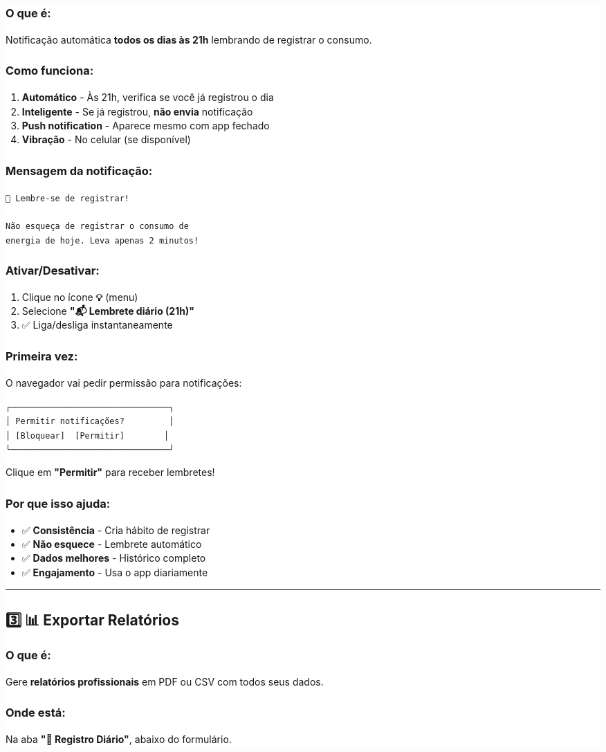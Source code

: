 ### **O que é:**
Notificação automática **todos os dias às 21h** lembrando de registrar o consumo.

### **Como funciona:**

1. **Automático** - Às 21h, verifica se você já registrou o dia
2. **Inteligente** - Se já registrou, **não envia** notificação
3. **Push notification** - Aparece mesmo com app fechado
4. **Vibração** - No celular (se disponível)

### **Mensagem da notificação:**
```
📝 Lembre-se de registrar!

Não esqueça de registrar o consumo de 
energia de hoje. Leva apenas 2 minutos!
```

### **Ativar/Desativar:**

1. Clique no ícone **💡** (menu)
2. Selecione **"📬 Lembrete diário (21h)"**
3. ✅ Liga/desliga instantaneamente

### **Primeira vez:**
O navegador vai pedir permissão para notificações:
```
┌────────────────────────────────┐
│ Permitir notificações?         │
│ [Bloquear]  [Permitir]        │
└────────────────────────────────┘
```

Clique em **"Permitir"** para receber lembretes!

### **Por que isso ajuda:**
- ✅ **Consistência** - Cria hábito de registrar
- ✅ **Não esquece** - Lembrete automático
- ✅ **Dados melhores** - Histórico completo
- ✅ **Engajamento** - Usa o app diariamente

---

## 3️⃣ 📊 Exportar Relatórios

### **O que é:**
Gere **relatórios profissionais** em PDF ou CSV com todos seus dados.

### **Onde está:**
Na aba **"📝 Registro Diário"**, abaixo do formulário.
